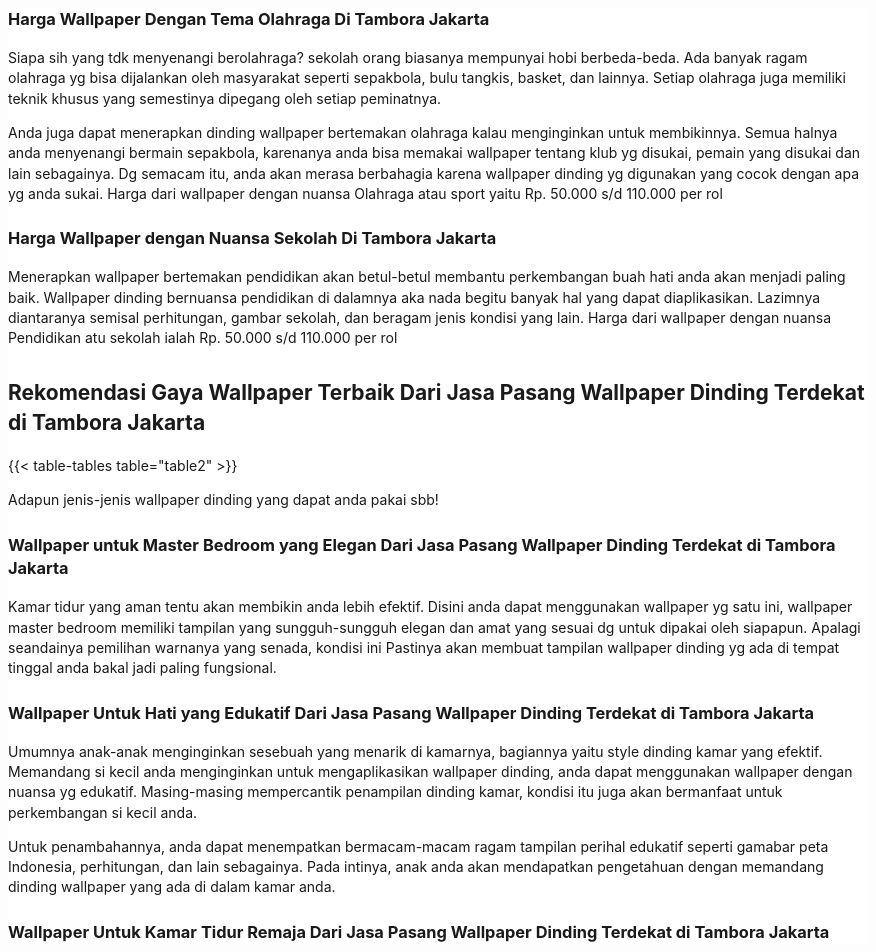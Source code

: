 ### Harga Wallpaper Dengan Tema Olahraga Di Tambora Jakarta

Siapa sih yang tdk menyenangi berolahraga? sekolah orang biasanya mempunyai hobi berbeda-beda. Ada banyak ragam olahraga yg bisa dijalankan oleh masyarakat seperti sepakbola, bulu tangkis, basket, dan lainnya. Setiap olahraga juga memiliki teknik khusus yang semestinya dipegang oleh setiap peminatnya.

Anda juga dapat menerapkan dinding wallpaper bertemakan olahraga kalau menginginkan untuk membikinnya. Semua halnya anda menyenangi bermain sepakbola, karenanya anda bisa memakai wallpaper tentang klub yg disukai, pemain yang disukai dan lain sebagainya. Dg semacam itu, anda akan merasa berbahagia karena wallpaper dinding yg digunakan yang cocok dengan apa yg anda sukai. Harga dari wallpaper dengan nuansa Olahraga atau sport yaitu Rp. 50.000 s/d 110.000 per rol

### Harga Wallpaper dengan Nuansa Sekolah Di Tambora Jakarta

Menerapkan wallpaper bertemakan pendidikan akan betul-betul membantu perkembangan buah hati anda akan menjadi paling baik. Wallpaper dinding bernuansa pendidikan di dalamnya aka nada begitu banyak hal yang dapat diaplikasikan. Lazimnya diantaranya semisal perhitungan, gambar sekolah, dan beragam jenis kondisi yang lain. Harga dari wallpaper dengan nuansa Pendidikan atu sekolah ialah Rp. 50.000 s/d 110.000 per rol

## Rekomendasi Gaya Wallpaper Terbaik Dari Jasa Pasang Wallpaper Dinding Terdekat di Tambora Jakarta

{{< table-tables table="table2" >}}

Adapun jenis-jenis wallpaper dinding yang dapat anda pakai sbb!

### Wallpaper untuk Master Bedroom yang Elegan Dari Jasa Pasang Wallpaper Dinding Terdekat di Tambora Jakarta

Kamar tidur yang aman tentu akan membikin anda lebih efektif. Disini anda dapat menggunakan wallpaper yg satu ini, wallpaper master bedroom memiliki tampilan yang sungguh-sungguh elegan dan amat yang sesuai dg untuk dipakai oleh siapapun. Apalagi seandainya pemilihan warnanya yang senada, kondisi ini Pastinya akan membuat tampilan wallpaper dinding yg ada di tempat tinggal anda bakal jadi paling fungsional.

### Wallpaper Untuk Hati yang Edukatif Dari Jasa Pasang Wallpaper Dinding Terdekat di Tambora Jakarta

Umumnya anak-anak menginginkan sesebuah yang menarik di kamarnya, bagiannya yaitu style dinding kamar yang efektif. Memandang si kecil anda menginginkan untuk mengaplikasikan wallpaper dinding, anda dapat menggunakan wallpaper dengan nuansa yg edukatif. Masing-masing mempercantik penampilan dinding kamar, kondisi itu juga akan bermanfaat untuk perkembangan si kecil anda.

Untuk penambahannya, anda dapat menempatkan bermacam-macam ragam tampilan perihal edukatif seperti gamabar peta Indonesia, perhitungan, dan lain sebagainya. Pada intinya, anak anda akan mendapatkan pengetahuan dengan memandang dinding wallpaper yang ada di dalam kamar anda.

### Wallpaper Untuk Kamar Tidur Remaja Dari Jasa Pasang Wallpaper Dinding Terdekat di Tambora Jakarta
